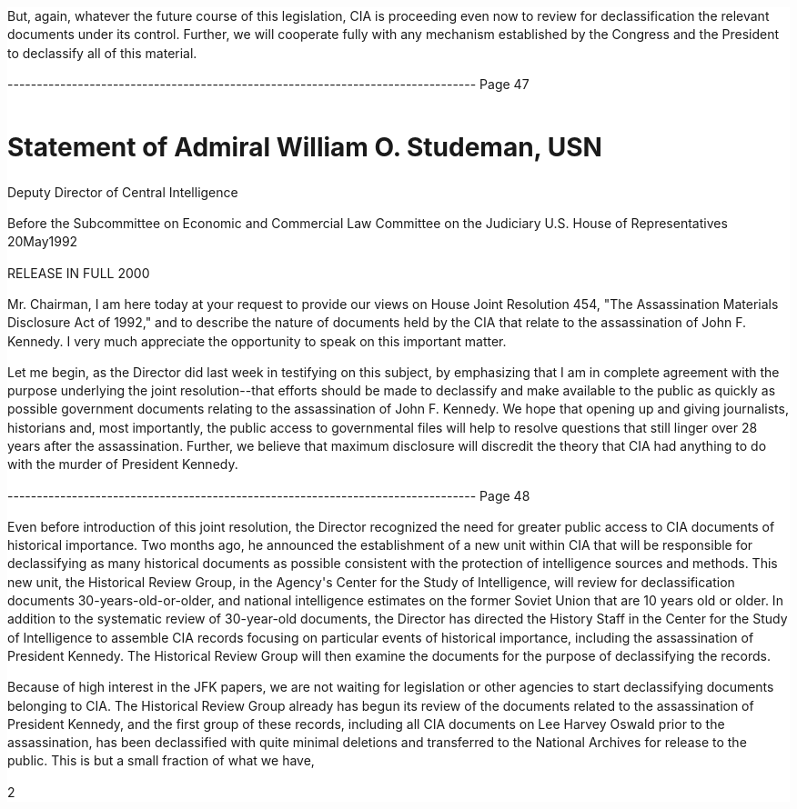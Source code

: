 But, again, whatever the future course of this legislation, CIA is proceeding even now to review for declassification the relevant documents under its control. Further, we will cooperate fully with any mechanism established by the Congress and the President to declassify all of this material.


-------------------------------------------------------------------------------- Page 47

# Statement of Admiral William O. Studeman, USN
Deputy Director of Central Intelligence

Before the Subcommittee on Economic and Commercial Law
Committee on the Judiciary
U.S. House of Representatives
20May1992

RELEASE IN FULL
2000

Mr. Chairman, I am here today at your request to provide our views on House Joint Resolution 454, "The Assassination Materials Disclosure Act of 1992," and to describe the nature of documents held by the CIA that relate to the assassination of John F. Kennedy. I very much appreciate the opportunity to speak on this important matter.

Let me begin, as the Director did last week in testifying on this subject, by emphasizing that I am in complete agreement with the purpose underlying the joint resolution--that efforts should be made to declassify and make available to the public as quickly as possible government documents relating to the assassination of John F. Kennedy. We hope that opening up and giving journalists, historians and, most importantly, the public access to governmental files will help to resolve questions that still linger over 28 years after the assassination. Further, we believe that maximum disclosure will discredit the theory that CIA had anything to do with the murder of President Kennedy.


-------------------------------------------------------------------------------- Page 48

Even before introduction of this joint resolution, the Director recognized the need for greater public access to CIA documents of historical importance. Two months ago, he announced the establishment of a new unit within CIA that will be responsible for declassifying as many historical documents as possible consistent with the protection of intelligence sources and methods. This new unit, the Historical Review Group, in the Agency's Center for the Study of Intelligence, will review for declassification documents 30-years-old-or-older, and national intelligence estimates on the former Soviet Union that are 10 years old or older. In addition to the systematic review of 30-year-old documents, the Director has directed the History Staff in the Center for the Study of Intelligence to assemble CIA records focusing on particular events of historical importance, including the assassination of President Kennedy. The Historical Review Group will then examine the documents for the purpose of declassifying the records.

Because of high interest in the JFK papers, we are not waiting for legislation or other agencies to start declassifying documents belonging to CIA. The Historical Review Group already has begun its review of the documents related to the assassination of President Kennedy, and the first group of these records, including all CIA documents on Lee Harvey Oswald prior to the assassination, has been declassified with quite minimal deletions and transferred to the National Archives for release to the public. This is but a small fraction of what we have,

2
